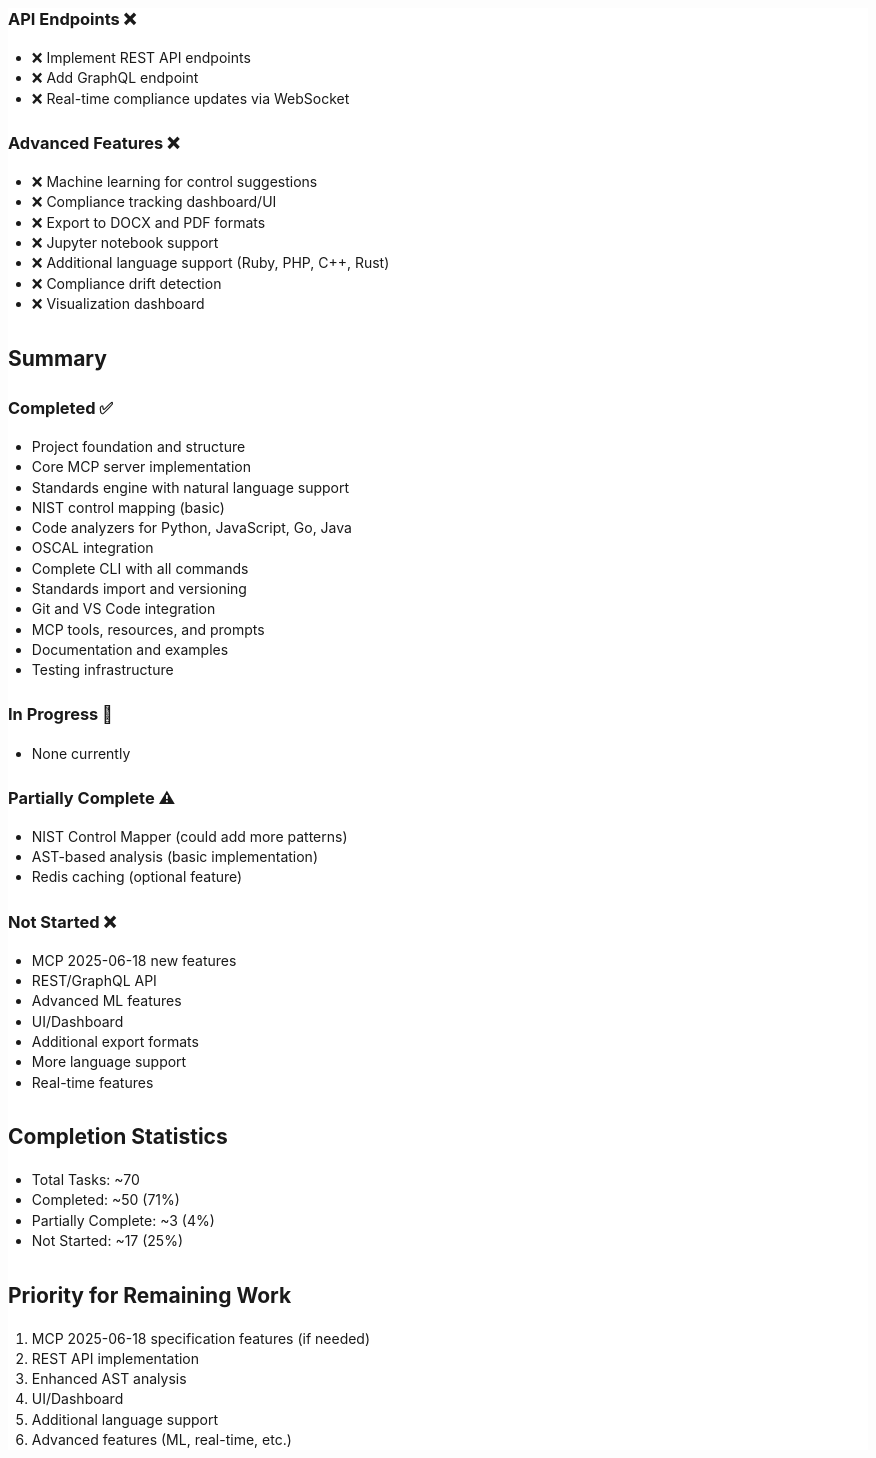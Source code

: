 ### API Endpoints ❌
- ❌ Implement REST API endpoints
- ❌ Add GraphQL endpoint
- ❌ Real-time compliance updates via WebSocket

### Advanced Features ❌
- ❌ Machine learning for control suggestions
- ❌ Compliance tracking dashboard/UI
- ❌ Export to DOCX and PDF formats
- ❌ Jupyter notebook support
- ❌ Additional language support (Ruby, PHP, C++, Rust)
- ❌ Compliance drift detection
- ❌ Visualization dashboard

## Summary

### Completed ✅
- Project foundation and structure
- Core MCP server implementation
- Standards engine with natural language support
- NIST control mapping (basic)
- Code analyzers for Python, JavaScript, Go, Java
- OSCAL integration
- Complete CLI with all commands
- Standards import and versioning
- Git and VS Code integration
- MCP tools, resources, and prompts
- Documentation and examples
- Testing infrastructure

### In Progress 🚧
- None currently

### Partially Complete ⚠️
- NIST Control Mapper (could add more patterns)
- AST-based analysis (basic implementation)
- Redis caching (optional feature)

### Not Started ❌
- MCP 2025-06-18 new features
- REST/GraphQL API
- Advanced ML features
- UI/Dashboard
- Additional export formats
- More language support
- Real-time features

## Completion Statistics
- Total Tasks: ~70
- Completed: ~50 (71%)
- Partially Complete: ~3 (4%)
- Not Started: ~17 (25%)

## Priority for Remaining Work
1. MCP 2025-06-18 specification features (if needed)
2. REST API implementation
3. Enhanced AST analysis
4. UI/Dashboard
5. Additional language support
6. Advanced features (ML, real-time, etc.)